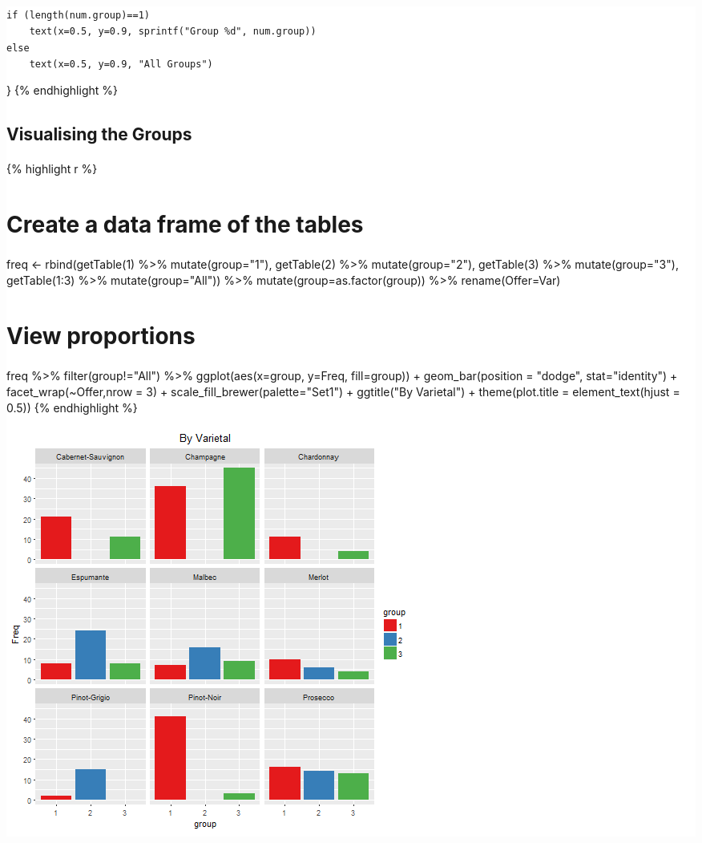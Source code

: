     if (length(num.group)==1)
        text(x=0.5, y=0.9, sprintf("Group %d", num.group))
    else
        text(x=0.5, y=0.9, "All Groups")
}
{% endhighlight %}
<BR>
## Visualising the Groups


{% highlight r %}
# Create a data frame of the tables
freq <- rbind(getTable(1) %>% mutate(group="1"),
              getTable(2) %>% mutate(group="2"),
              getTable(3) %>% mutate(group="3"),
              getTable(1:3) %>% mutate(group="All")) %>% 
    mutate(group=as.factor(group)) %>% 
    rename(Offer=Var)

# View proportions
freq %>% 
    filter(group!="All") %>% 
    ggplot(aes(x=group, y=Freq, fill=group)) +
    geom_bar(position = "dodge", stat="identity") +
    facet_wrap(~Offer,nrow = 3) +
    scale_fill_brewer(palette="Set1") +
    ggtitle("By Varietal") +
    theme(plot.title = element_text(hjust = 0.5))
{% endhighlight %}

![center](/figs/customer-segmentation/unnamed-chunk-14-1.png)
